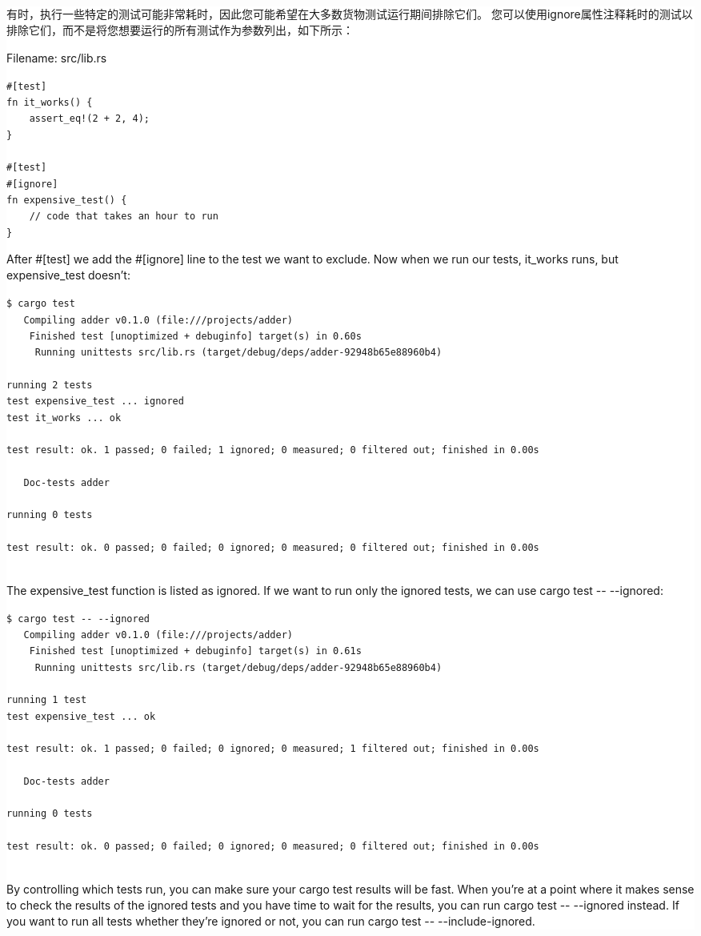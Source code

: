 有时，执行一些特定的测试可能非常耗时，因此您可能希望在大多数货物测试运行期间排除它们。 您可以使用ignore属性注释耗时的测试以排除它们，而不是将您想要运行的所有测试作为参数列出，如下所示：

Filename: src/lib.rs
```
#[test]
fn it_works() {
    assert_eq!(2 + 2, 4);
}

#[test]
#[ignore]
fn expensive_test() {
    // code that takes an hour to run
}
```
After #[test] we add the #[ignore] line to the test we want to exclude. Now when we run our tests, it_works runs, but expensive_test doesn’t:
```
$ cargo test
   Compiling adder v0.1.0 (file:///projects/adder)
    Finished test [unoptimized + debuginfo] target(s) in 0.60s
     Running unittests src/lib.rs (target/debug/deps/adder-92948b65e88960b4)

running 2 tests
test expensive_test ... ignored
test it_works ... ok

test result: ok. 1 passed; 0 failed; 1 ignored; 0 measured; 0 filtered out; finished in 0.00s

   Doc-tests adder

running 0 tests

test result: ok. 0 passed; 0 failed; 0 ignored; 0 measured; 0 filtered out; finished in 0.00s


```
The expensive_test function is listed as ignored. If we want to run only the ignored tests, we can use cargo test -- --ignored:

```
$ cargo test -- --ignored
   Compiling adder v0.1.0 (file:///projects/adder)
    Finished test [unoptimized + debuginfo] target(s) in 0.61s
     Running unittests src/lib.rs (target/debug/deps/adder-92948b65e88960b4)

running 1 test
test expensive_test ... ok

test result: ok. 1 passed; 0 failed; 0 ignored; 0 measured; 1 filtered out; finished in 0.00s

   Doc-tests adder

running 0 tests

test result: ok. 0 passed; 0 failed; 0 ignored; 0 measured; 0 filtered out; finished in 0.00s


```
By controlling which tests run, you can make sure your cargo test results will be fast. When you’re at a point where it makes sense to check the results of the ignored tests and you have time to wait for the results, you can run cargo test -- --ignored instead. If you want to run all tests whether they’re ignored or not, you can run cargo test -- --include-ignored.
